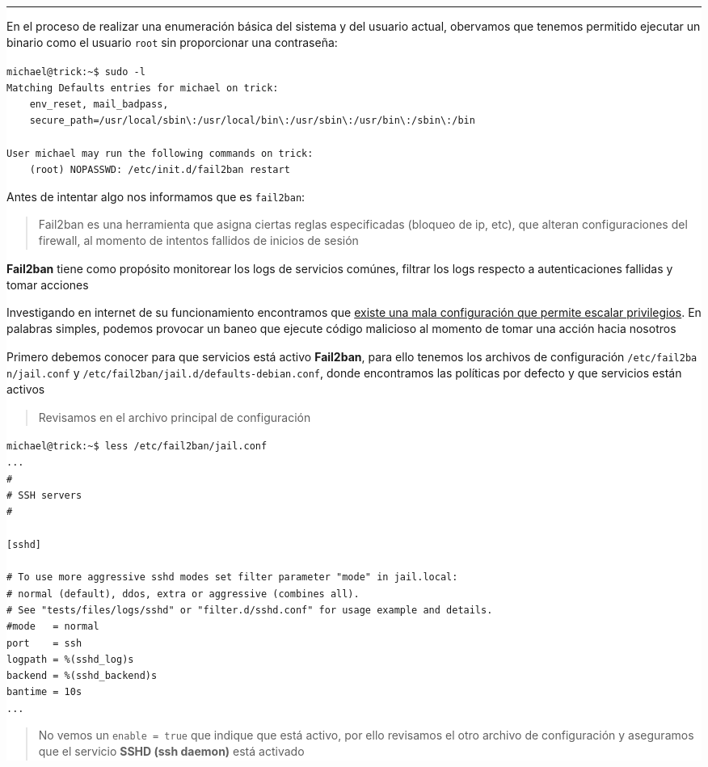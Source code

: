 * * *

En el proceso de realizar una enumeración básica del sistema y del usuario actual, obervamos que tenemos permitido ejecutar un binario como el usuario `root` sin proporcionar una contraseña:

```console
michael@trick:~$ sudo -l
Matching Defaults entries for michael on trick:
    env_reset, mail_badpass,
    secure_path=/usr/local/sbin\:/usr/local/bin\:/usr/sbin\:/usr/bin\:/sbin\:/bin

User michael may run the following commands on trick:
    (root) NOPASSWD: /etc/init.d/fail2ban restart
```

Antes de intentar algo nos informamos que es `fail2ban`:

> Fail2ban es una herramienta que asigna ciertas reglas especificadas (bloqueo de ip, etc), que alteran configuraciones del firewall, al momento de intentos fallidos de inicios de sesión

**Fail2ban** tiene como propósito monitorear los logs de servicios comúnes, filtrar los logs respecto a autenticaciones fallidas y tomar acciones

Investigando en internet de su funcionamiento encontramos que [existe una mala configuración que permite escalar privilegios](https://youssef-ichioui.medium.com/abusing-fail2ban-misconfiguration-to-escalate-privileges-on-linux-826ad0cdafb7). En palabras simples, podemos provocar un baneo que ejecute código malicioso al momento de tomar una acción hacia nosotros

Primero debemos conocer para que servicios está activo **Fail2ban**, para ello tenemos los archivos de configuración `/etc/fail2ban/jail.conf` y `/etc/fail2ban/jail.d/defaults-debian.conf`, donde encontramos las políticas por defecto y que servicios están activos

> Revisamos en el archivo principal de configuración

```console
michael@trick:~$ less /etc/fail2ban/jail.conf
...
#
# SSH servers
#

[sshd]

# To use more aggressive sshd modes set filter parameter "mode" in jail.local:
# normal (default), ddos, extra or aggressive (combines all).
# See "tests/files/logs/sshd" or "filter.d/sshd.conf" for usage example and details.
#mode   = normal
port    = ssh
logpath = %(sshd_log)s
backend = %(sshd_backend)s
bantime = 10s
...
```

> No vemos un `enable = true` que indique que está activo, por ello revisamos el otro archivo de configuración y aseguramos que el servicio **SSHD (ssh daemon)** está activado
